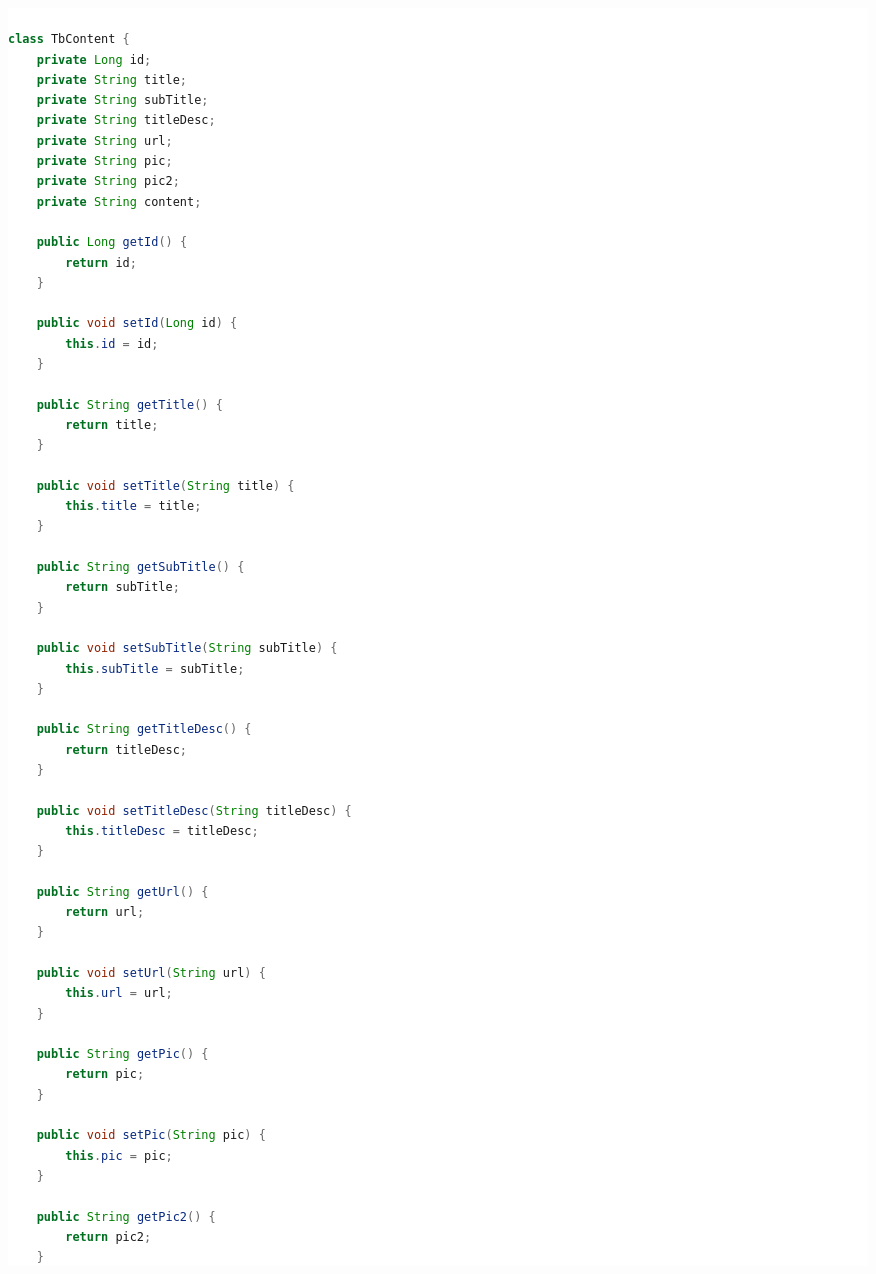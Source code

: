 ```java

class TbContent {
    private Long id;
    private String title;
    private String subTitle;
    private String titleDesc;
    private String url;
    private String pic;
    private String pic2;
    private String content;

    public Long getId() {
        return id;
    }

    public void setId(Long id) {
        this.id = id;
    }

    public String getTitle() {
        return title;
    }

    public void setTitle(String title) {
        this.title = title;
    }

    public String getSubTitle() {
        return subTitle;
    }

    public void setSubTitle(String subTitle) {
        this.subTitle = subTitle;
    }

    public String getTitleDesc() {
        return titleDesc;
    }

    public void setTitleDesc(String titleDesc) {
        this.titleDesc = titleDesc;
    }

    public String getUrl() {
        return url;
    }

    public void setUrl(String url) {
        this.url = url;
    }

    public String getPic() {
        return pic;
    }

    public void setPic(String pic) {
        this.pic = pic;
    }

    public String getPic2() {
        return pic2;
    }

```
